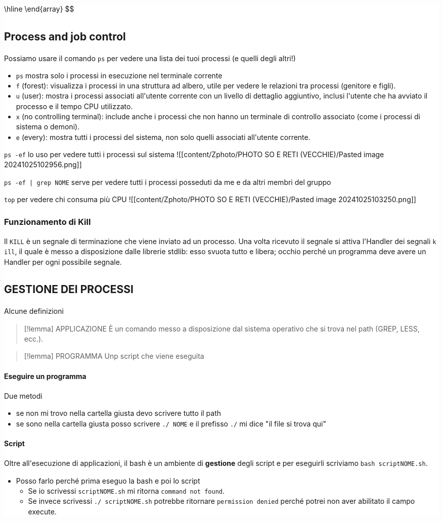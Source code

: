 \hline
\end{array}
$$

## Process and job control
Possiamo usare il comando `ps` per vedere una lista dei tuoi processi (e quelli degli altri!)
- `ps` mostra solo i processi in esecuzione nel terminale corrente
- `f` (forest): visualizza i processi in una struttura ad albero, utile per vedere le relazioni tra processi (genitore e figli).
- `u` (user): mostra i processi associati all'utente corrente con un livello di dettaglio aggiuntivo, inclusi l'utente che ha avviato il processo e il tempo CPU utilizzato.
- `x` (no controlling terminal): include anche i processi che non hanno un terminale di controllo associato (come i processi di sistema o demoni).
- `e` (every): mostra tutti i processi del sistema, non solo quelli associati all'utente corrente.


`ps -ef` lo uso per vedere tutti i processi sul sistema
	![[content/Zphoto/PHOTO SO E RETI (VECCHIE)/Pasted image 20241025102956.png]]

`ps -ef | grep NOME` serve per vedere tutti i processi posseduti da me e da altri membri del gruppo 

`top` per vedere chi consuma più CPU
	![[content/Zphoto/PHOTO SO E RETI (VECCHIE)/Pasted image 20241025103250.png]]

### Funzionamento di Kill
Il `KILL` è un segnale di terminazione che viene inviato ad un processo.
Una volta ricevuto il segnale si attiva l'Handler dei segnali `kill`, il quale è messo a disposizione dalle librerie stdlib: esso svuota tutto e libera; occhio perché un programma deve avere un Handler per ogni possibile segnale.

## GESTIONE DEI PROCESSI
Alcune definizioni 
>[!lemma] APPLICAZIONE
È un comando messo a disposizione dal sistema operativo che si trova nel path (GREP, LESS, ecc.).


>[!lemma] PROGRAMMA
Unp script che viene eseguita

#### Eseguire un programma
Due metodi
- se non mi trovo nella cartella giusta devo scrivere tutto il path
- se sono nella cartella giusta posso scrivere `./ NOME` e il prefisso `./` mi dice "il file si trova qui"

#### Script
Oltre all'esecuzione di applicazioni, il bash è un ambiente di **gestione** degli script e per eseguirli scriviamo `bash scriptNOME.sh`.
- Posso farlo perché prima eseguo la bash e poi lo script
	- Se io scrivessi `scriptNOME.sh` mi ritorna `command not found`.
	- Se invece scrivessi `./ scriptNOME.sh` potrebbe ritornare `permission denied` perché potrei non aver abilitato il campo execute.
